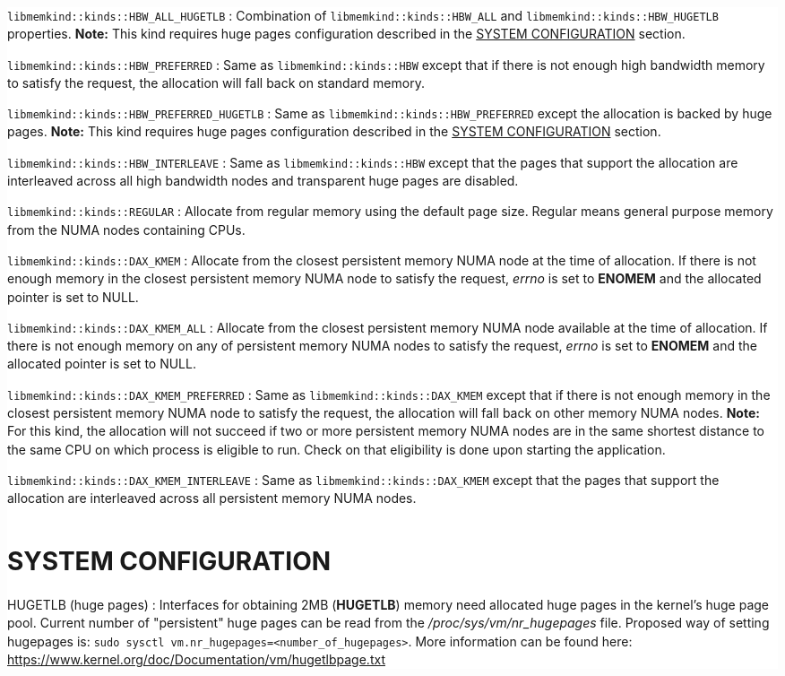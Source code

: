 `libmemkind::kinds::HBW_ALL_HUGETLB`
:   Combination of `libmemkind::kinds::HBW_ALL` and `libmemkind::kinds::HBW_HUGETLB`
    properties.
    **Note:** This kind requires huge pages configuration described in the
    [SYSTEM CONFIGURATION](#system-configuration) section.

`libmemkind::kinds::HBW_PREFERRED`
:   Same as `libmemkind::kinds::HBW` except that if there is not enough high
    bandwidth memory to satisfy the request, the allocation will fall back on
    standard memory.

`libmemkind::kinds::HBW_PREFERRED_HUGETLB`
:   Same as `libmemkind::kinds::HBW_PREFERRED` except the allocation is backed by
    huge pages.
    **Note:** This kind requires huge pages configuration described in the
    [SYSTEM CONFIGURATION](#system-configuration) section.

`libmemkind::kinds::HBW_INTERLEAVE`
:   Same as `libmemkind::kinds::HBW` except that the pages that support the
    allocation are interleaved across all high bandwidth nodes and transparent huge
    pages are disabled.

`libmemkind::kinds::REGULAR`
:   Allocate from regular memory using the default page size. Regular means
    general purpose memory from the NUMA nodes containing CPUs.

`libmemkind::kinds::DAX_KMEM`
:   Allocate from the closest persistent memory NUMA node at the time of allocation.
    If there is not enough memory in the closest persistent memory NUMA node to
    satisfy the request, *errno* is set to **ENOMEM** and the allocated pointer is set
    to NULL.

`libmemkind::kinds::DAX_KMEM_ALL`
:   Allocate from the closest persistent memory NUMA node available at the time of
    allocation. If there is not enough memory on any of persistent memory NUMA nodes
    to satisfy the request, *errno* is set to **ENOMEM** and the allocated pointer is set
    to NULL.

`libmemkind::kinds::DAX_KMEM_PREFERRED`
:   Same as `libmemkind::kinds::DAX_KMEM` except that if there is not enough memory
    in the closest persistent memory NUMA node to satisfy the request, the allocation
    will fall back on other memory NUMA nodes.
    **Note:** For this kind, the allocation will not succeed if two or more persistent
    memory NUMA nodes are in the same shortest distance to the same CPU on which process
    is eligible to run. Check on that eligibility is done upon starting the application.

`libmemkind::kinds::DAX_KMEM_INTERLEAVE`
:   Same as `libmemkind::kinds::DAX_KMEM` except that the pages that support the
    allocation are interleaved across all persistent memory NUMA nodes.

# SYSTEM CONFIGURATION #

HUGETLB (huge pages)
:   Interfaces for obtaining 2MB (**HUGETLB**) memory need allocated huge pages in the
    kernel’s huge page pool.
    Current number of "persistent" huge pages can be read from the */proc/sys/vm/nr_hugepages* file.
    Proposed way of setting hugepages is: `sudo sysctl vm.nr_hugepages=<number_of_hugepages>`.
    More information can be found here: <https://www.kernel.org/doc/Documentation/vm/hugetlbpage.txt>
